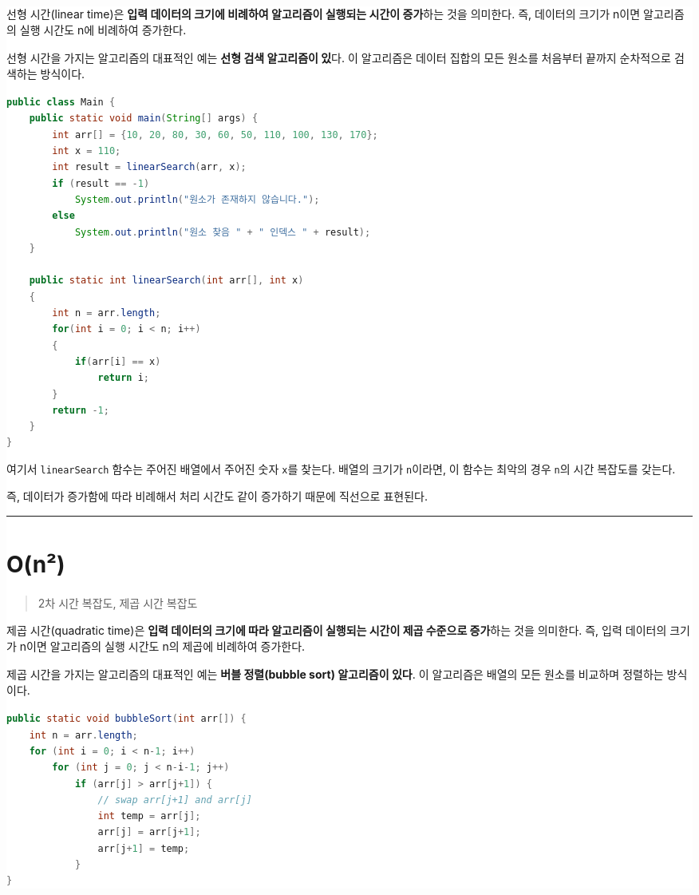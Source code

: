 선형 시간(linear time)은 **입력 데이터의 크기에 비례하여 알고리즘이 실행되는 시간이 증가**하는 것을 의미한다. 즉, 데이터의 크기가 n이면 알고리즘의 실행 시간도 n에 비례하여 증가한다.

선형 시간을 가지는 알고리즘의 대표적인 예는 **선형 검색 알고리즘이 있**다. 이 알고리즘은 데이터 집합의 모든 원소를 처음부터 끝까지 순차적으로 검색하는 방식이다.

```java
public class Main {
    public static void main(String[] args) {
        int arr[] = {10, 20, 80, 30, 60, 50, 110, 100, 130, 170};
        int x = 110;
        int result = linearSearch(arr, x);
        if (result == -1)
            System.out.println("원소가 존재하지 않습니다.");
        else
            System.out.println("원소 찾음 " + " 인덱스 " + result);
    }

    public static int linearSearch(int arr[], int x)
    {
        int n = arr.length;
        for(int i = 0; i < n; i++)
        {
            if(arr[i] == x)
                return i;
        }
        return -1;
    }
}

```

여기서 `linearSearch` 함수는 주어진 배열에서 주어진 숫자 `x`를 찾는다. 배열의 크기가 `n`이라면, 이 함수는 최악의 경우 `n`의 시간 복잡도를 갖는다.



즉, 데이터가 증가함에 따라 비례해서 처리 시간도 같이 증가하기 때문에 직선으로 표현된다.

---

# O(n²)

> 2차 시간 복잡도, 제곱 시간 복잡도


제곱 시간(quadratic time)은 **입력 데이터의 크기에 따라 알고리즘이 실행되는 시간이 제곱 수준으로 증가**하는 것을 의미한다. 즉, 입력 데이터의 크기가 n이면 알고리즘의 실행 시간도 n의 제곱에 비례하여 증가한다.

제곱 시간을 가지는 알고리즘의 대표적인 예는 **버블 정렬(bubble sort) 알고리즘이 있다**. 이 알고리즘은 배열의 모든 원소를 비교하며 정렬하는 방식이다.

```java
public static void bubbleSort(int arr[]) {
    int n = arr.length;
    for (int i = 0; i < n-1; i++)
        for (int j = 0; j < n-i-1; j++)
            if (arr[j] > arr[j+1]) {
                // swap arr[j+1] and arr[j]
                int temp = arr[j];
                arr[j] = arr[j+1];
                arr[j+1] = temp;
            }
}
```
